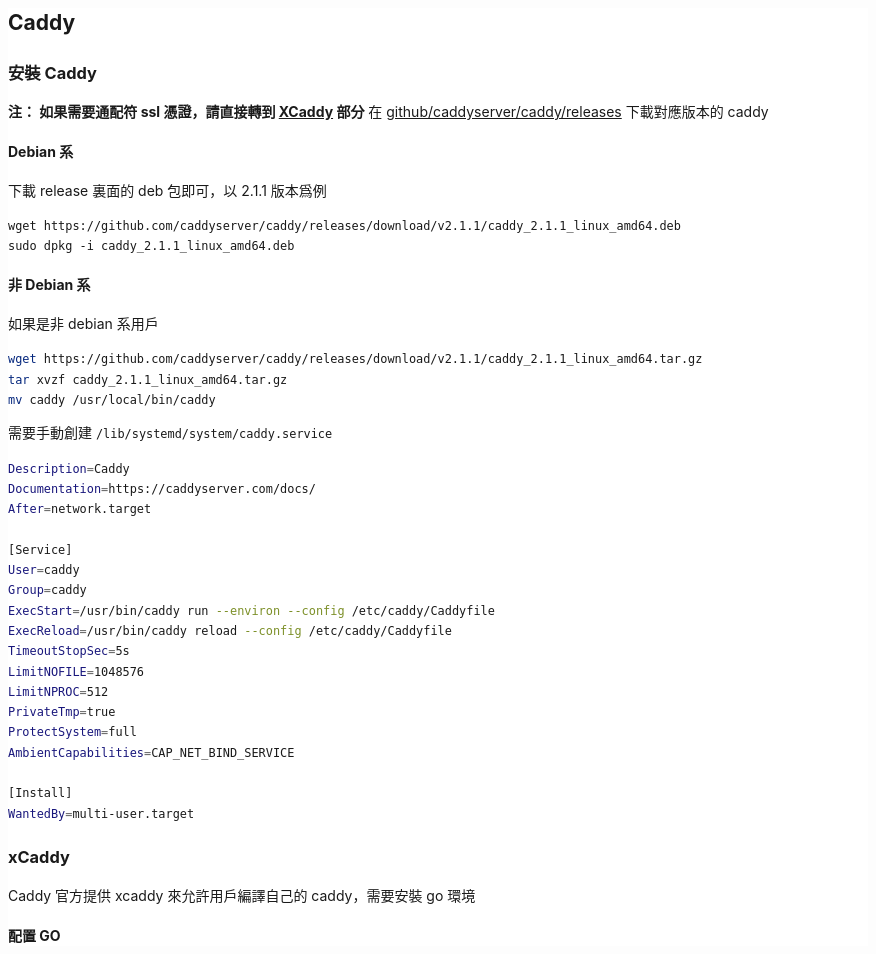 ## Caddy

### 安裝 Caddy

**注： 如果需要通配符 ssl 憑證，請直接轉到 [XCaddy](#xCaddy) 部分**
在 [github/caddyserver/caddy/releases](https://github.com/caddyserver/caddy/releases) 下載對應版本的 caddy

#### Debian 系

下載 release 裏面的 deb 包即可，以 2.1.1 版本爲例

```
wget https://github.com/caddyserver/caddy/releases/download/v2.1.1/caddy_2.1.1_linux_amd64.deb
sudo dpkg -i caddy_2.1.1_linux_amd64.deb
```

#### 非 Debian 系

如果是非 debian 系用戶

```bash
wget https://github.com/caddyserver/caddy/releases/download/v2.1.1/caddy_2.1.1_linux_amd64.tar.gz
tar xvzf caddy_2.1.1_linux_amd64.tar.gz
mv caddy /usr/local/bin/caddy
```

需要手動創建 `/lib/systemd/system/caddy.service`

```bash
Description=Caddy
Documentation=https://caddyserver.com/docs/
After=network.target

[Service]
User=caddy
Group=caddy
ExecStart=/usr/bin/caddy run --environ --config /etc/caddy/Caddyfile
ExecReload=/usr/bin/caddy reload --config /etc/caddy/Caddyfile
TimeoutStopSec=5s
LimitNOFILE=1048576
LimitNPROC=512
PrivateTmp=true
ProtectSystem=full
AmbientCapabilities=CAP_NET_BIND_SERVICE

[Install]
WantedBy=multi-user.target
```

### xCaddy

Caddy 官方提供 xcaddy 來允許用戶編譯自己的 caddy，需要安裝 go 環境

#### 配置 GO
